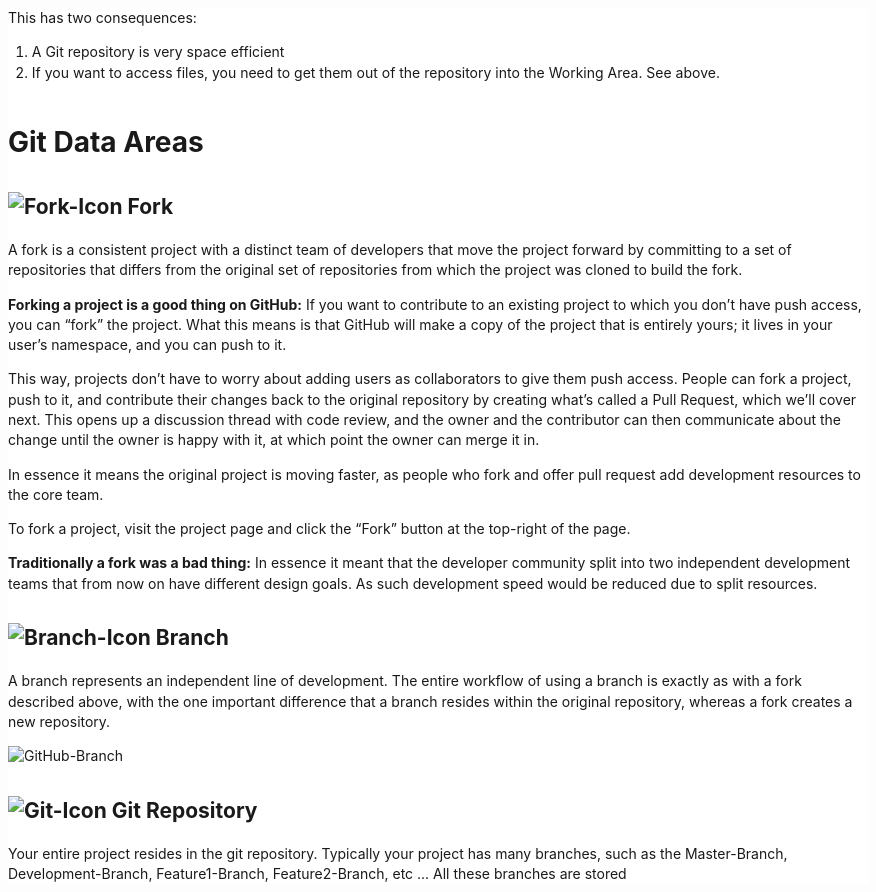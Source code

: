 This has two consequences:

1. A Git repository is very space efficient
2. If you want to access files, you need to get them out of the repository into the Working Area. See above.



# Git Data Areas

## ![Fork-Icon](https://cdn0.iconfinder.com/data/icons/octicons/1024/repo-forked-20.png) Fork
A fork is a consistent project with a distinct team of developers that move the project forward by committing to a set of repositories that differs from the original set of repositories from which the project was cloned to build the fork. 

**Forking a project is a good thing on GitHub:** If you want to contribute to an existing project to which you don’t have push access, you can “fork” the project. What this means is that GitHub will make a copy of the project that is entirely yours; it lives in your user’s namespace, and you can push to it.

This way, projects don’t have to worry about adding users as collaborators to give them push access. People can fork a project, push to it, and contribute their changes back to the original repository by creating what’s called a Pull Request, which we’ll cover next. This opens up a discussion thread with code review, and the owner and the contributor can then communicate about the change until the owner is happy with it, at which point the owner can merge it in.

In essence it means the original project is moving faster, as people who fork and offer pull request add development resources to the core team.

To fork a project, visit the project page and click the “Fork” button at the top-right of the page.


**Traditionally a fork was a bad thing:** In essence it meant that the developer community split into two independent development teams that from now on have different design goals. As such development speed would be reduced due to split resources.

## ![Branch-Icon](https://cdn0.iconfinder.com/data/icons/octicons/1024/git-branch-20.png) Branch 

A branch represents an independent line of development. The entire workflow of using a branch is exactly as with a fork described above, with the one important difference that a branch resides within the original repository, whereas a fork creates a new repository.

![GitHub-Branch](https://guides.github.com/activities/hello-world/branching.png)


## ![Git-Icon](https://cdn1.iconfinder.com/data/icons/Keyamoon-IcoMoon--limited/32/git.png) Git Repository

Your entire project resides in the git repository. Typically your project has many branches, such as the Master-Branch, Development-Branch, Feature1-Branch, Feature2-Branch, etc ... All these branches are stored 
